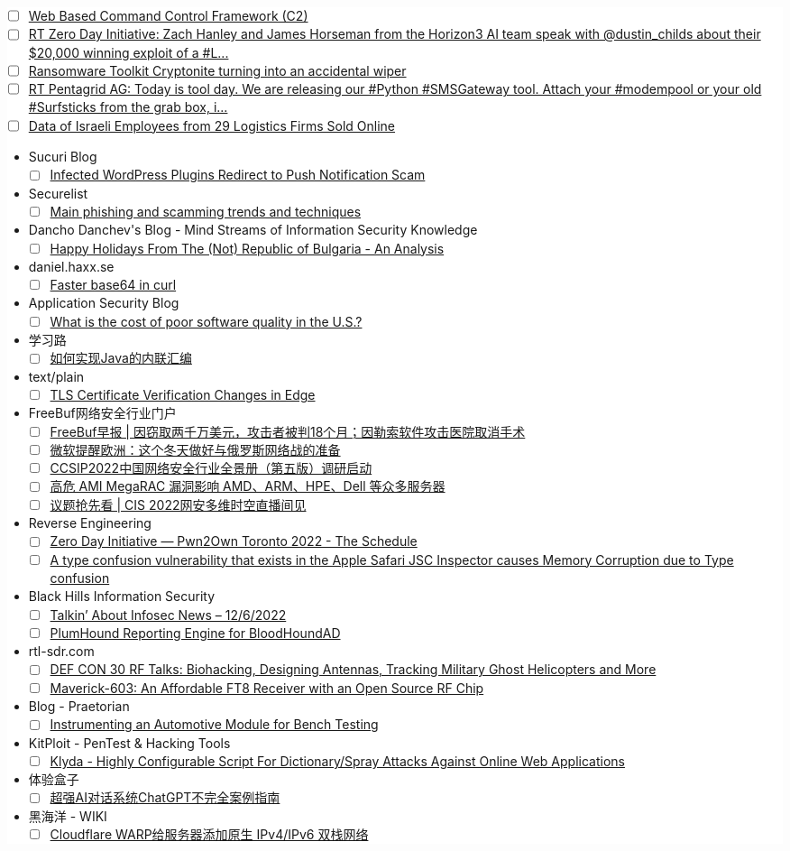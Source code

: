   - [ ] [Web Based Command Control Framework (C2)](https://twitter.com/Dinosn/status/1600205771676844032)
  - [ ] [RT Zero Day Initiative: Zach Hanley and James Horseman from the Horizon3 AI team speak with @dustin_childs about their $20,000 winning exploit of a #L...](https://twitter.com/thezdi/status/1600201086035693569)
  - [ ] [Ransomware Toolkit Cryptonite turning into an accidental wiper](https://twitter.com/Dinosn/status/1600083963917131776)
  - [ ] [RT Pentagrid AG: Today is tool day. We are releasing our #Python #SMSGateway tool. Attach your #modempool or your old #Surfsticks from the grab box, i...](https://twitter.com/pentagridsec/status/1600046890988425216)
  - [ ] [Data of Israeli Employees from 29 Logistics Firms Sold Online](https://twitter.com/Dinosn/status/1600028806428753920)
- Sucuri Blog
  - [ ] [Infected WordPress Plugins Redirect to Push Notification Scam](https://blog.sucuri.net/2022/12/infected-wordpress-plugins-redirect-to-push-notification-scam.html)
- Securelist
  - [ ] [Main phishing and scamming trends and techniques](https://securelist.com/phishing-scam-techniques-tricks/108247/)
- Dancho Danchev's Blog - Mind Streams of Information Security Knowledge
  - [ ] [Happy Holidays From The (Not) Republic of Bulgaria - An Analysis](https://ddanchev.blogspot.com/2022/12/happy-holidays-from-not-republic-of.html)
- daniel.haxx.se
  - [ ] [Faster base64 in curl](https://daniel.haxx.se/blog/2022/12/06/faster-base64-in-curl/)
- Application Security Blog
  - [ ] [What is the cost of poor software quality in the U.S.?](https://www.synopsys.com/blogs/software-security/poor-software-quality-costs-us/)
- 学习路
  - [ ] [如何实现Java的内联汇编](https://4ra1n.love/post/Hie4Dzpae/)
- text/plain
  - [ ] [TLS Certificate Verification Changes in Edge](https://textslashplain.com/2022/12/06/tls-certificate-verification-changes-in-edge/)
- FreeBuf网络安全行业门户
  - [ ] [FreeBuf早报 | 因窃取两千万美元，攻击者被判18个月；因勒索软件攻击医院取消手术](https://www.freebuf.com/news/351732.html)
  - [ ] [微软提醒欧洲：这个冬天做好与俄罗斯网络战的准备](https://www.freebuf.com/news/351700.html)
  - [ ] [CCSIP2022中国网络安全行业全景册（第五版）调研启动](https://www.freebuf.com/articles/351696.html)
  - [ ] [高危 AMI MegaRAC 漏洞影响 AMD、ARM、HPE、Dell 等众多服务器](https://www.freebuf.com/news/351686.html)
  - [ ] [议题抢先看 | CIS 2022网安多维时空直播间见](https://www.freebuf.com/fevents/351666.html)
- Reverse Engineering
  - [ ] [Zero Day Initiative — Pwn2Own Toronto 2022 - The Schedule](https://www.reddit.com/r/ReverseEngineering/comments/ze8ux8/zero_day_initiative_pwn2own_toronto_2022_the/)
  - [ ] [A type confusion vulnerability that exists in the Apple Safari JSC Inspector causes Memory Corruption due to Type confusion](https://www.reddit.com/r/ReverseEngineering/comments/ze9dyj/a_type_confusion_vulnerability_that_exists_in_the/)
- Black Hills Information Security
  - [ ] [Talkin’ About Infosec News – 12/6/2022](https://www.blackhillsinfosec.com/talkin-about-infosec-news-12-6-2022/)
  - [ ] [PlumHound Reporting Engine for BloodHoundAD](https://www.blackhillsinfosec.com/plumhound-reporting-engine-for-bloodhoundad/)
- rtl-sdr.com
  - [ ] [DEF CON 30 RF Talks: Biohacking, Designing Antennas, Tracking Military Ghost Helicopters and More](https://www.rtl-sdr.com/def-con-30-rf-talks-biohacking-designing-antennas-tracking-military-ghost-helicopters-and-more/)
  - [ ] [Maverick-603: An Affordable FT8 Receiver with an Open Source RF Chip](https://www.rtl-sdr.com/maverick-603-an-affordable-ft8-receiver-with-an-open-source-rf-chip/)
- Blog - Praetorian
  - [ ] [Instrumenting an Automotive Module for Bench Testing](https://www.praetorian.com/blog/instrumenting-an-automotive-module-for-bench-testing/)
- KitPloit - PenTest & Hacking Tools
  - [ ] [Klyda - Highly Configurable Script For Dictionary/Spray Attacks Against Online Web Applications](http://www.kitploit.com/2022/12/klyda-highly-configurable-script-for.html)
- 体验盒子
  - [ ] [超强AI对话系统ChatGPT不完全案例指南](https://www.uedbox.com/post/68659/)
- 黑海洋 - WIKI
  - [ ] [Cloudflare WARP给服务器添加原生 IPv4/IPv6 双栈网络](https://blog.upx8.com/3140)